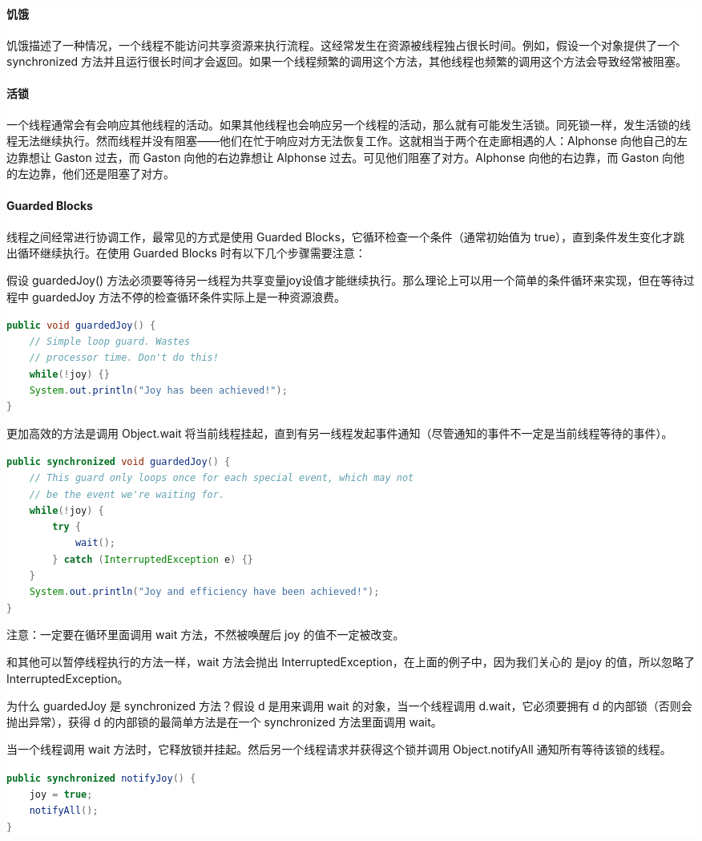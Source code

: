 #### 饥饿

饥饿描述了一种情况，一个线程不能访问共享资源来执行流程。这经常发生在资源被线程独占很长时间。例如，假设一个对象提供了一个 synchronized 方法并且运行很长时间才会返回。如果一个线程频繁的调用这个方法，其他线程也频繁的调用这个方法会导致经常被阻塞。

#### 活锁

一个线程通常会有会响应其他线程的活动。如果其他线程也会响应另一个线程的活动，那么就有可能发生活锁。同死锁一样，发生活锁的线程无法继续执行。然而线程并没有阻塞——他们在忙于响应对方无法恢复工作。这就相当于两个在走廊相遇的人：Alphonse 向他自己的左边靠想让 Gaston 过去，而 Gaston 向他的右边靠想让 Alphonse 过去。可见他们阻塞了对方。Alphonse 向他的右边靠，而 Gaston 向他的左边靠，他们还是阻塞了对方。

#### Guarded Blocks

线程之间经常进行协调工作，最常见的方式是使用 Guarded Blocks，它循环检查一个条件（通常初始值为 true），直到条件发生变化才跳出循环继续执行。在使用 Guarded Blocks 时有以下几个步骤需要注意：

假设 guardedJoy() 方法必须要等待另一线程为共享变量joy设值才能继续执行。那么理论上可以用一个简单的条件循环来实现，但在等待过程中 guardedJoy 方法不停的检查循环条件实际上是一种资源浪费。

```java
public void guardedJoy() {
    // Simple loop guard. Wastes
    // processor time. Don't do this!
    while(!joy) {}
    System.out.println("Joy has been achieved!");
}
```

更加高效的方法是调用 Object.wait 将当前线程挂起，直到有另一线程发起事件通知（尽管通知的事件不一定是当前线程等待的事件）。

```java
public synchronized void guardedJoy() {
    // This guard only loops once for each special event, which may not
    // be the event we're waiting for.
    while(!joy) {
        try {
            wait();
        } catch (InterruptedException e) {}
    }
    System.out.println("Joy and efficiency have been achieved!");
}
```

注意：一定要在循环里面调用 wait 方法，不然被唤醒后 joy 的值不一定被改变。

和其他可以暂停线程执行的方法一样，wait 方法会抛出 InterruptedException，在上面的例子中，因为我们关心的 是joy 的值，所以忽略了 InterruptedException。

为什么 guardedJoy 是 synchronized 方法？假设 d 是用来调用 wait 的对象，当一个线程调用 d.wait，它必须要拥有 d 的内部锁（否则会抛出异常），获得 d 的内部锁的最简单方法是在一个 synchronized 方法里面调用 wait。

当一个线程调用 wait 方法时，它释放锁并挂起。然后另一个线程请求并获得这个锁并调用 Object.notifyAll 通知所有等待该锁的线程。

```java
public synchronized notifyJoy() {
    joy = true;
    notifyAll();
}
```
